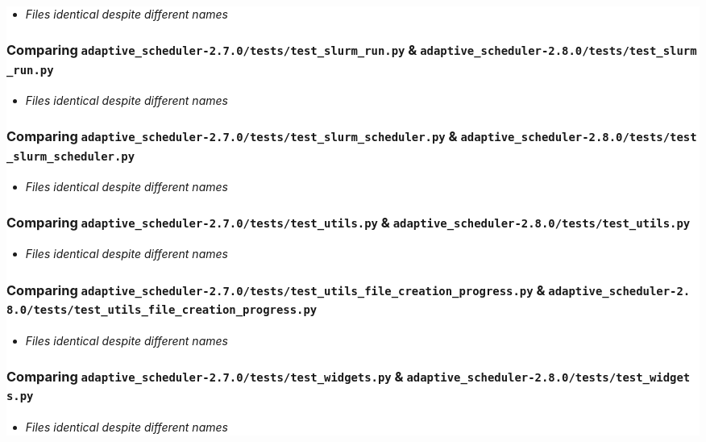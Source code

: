  * *Files identical despite different names*

### Comparing `adaptive_scheduler-2.7.0/tests/test_slurm_run.py` & `adaptive_scheduler-2.8.0/tests/test_slurm_run.py`

 * *Files identical despite different names*

### Comparing `adaptive_scheduler-2.7.0/tests/test_slurm_scheduler.py` & `adaptive_scheduler-2.8.0/tests/test_slurm_scheduler.py`

 * *Files identical despite different names*

### Comparing `adaptive_scheduler-2.7.0/tests/test_utils.py` & `adaptive_scheduler-2.8.0/tests/test_utils.py`

 * *Files identical despite different names*

### Comparing `adaptive_scheduler-2.7.0/tests/test_utils_file_creation_progress.py` & `adaptive_scheduler-2.8.0/tests/test_utils_file_creation_progress.py`

 * *Files identical despite different names*

### Comparing `adaptive_scheduler-2.7.0/tests/test_widgets.py` & `adaptive_scheduler-2.8.0/tests/test_widgets.py`

 * *Files identical despite different names*

